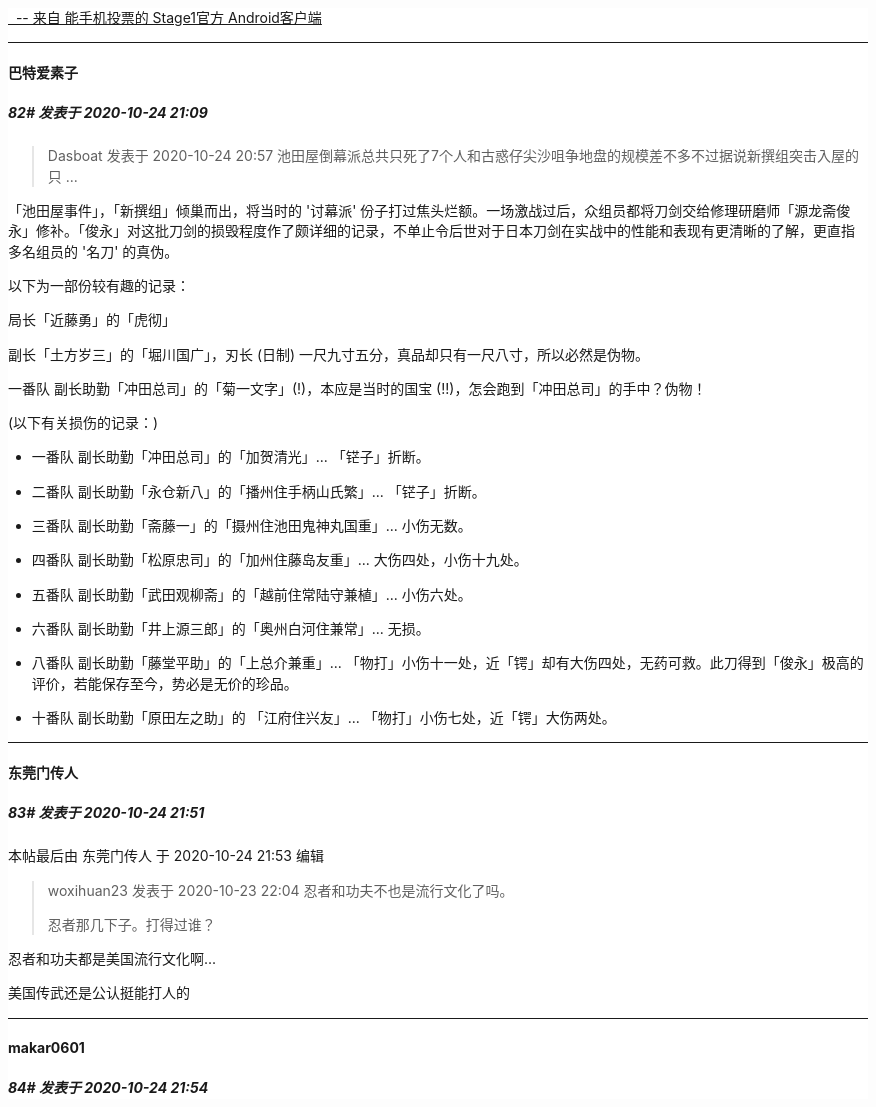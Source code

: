 [  -- 来自 能手机投票的 Stage1官方 Android客户端](https://www.coolapk.com/apk/140634)


-----

####  巴特爱素子  
##### 82#       发表于 2020-10-24 21:09


<blockquote>Dasboat 发表于 2020-10-24 20:57
池田屋倒幕派总共只死了7个人和古惑仔尖沙咀争地盘的规模差不多不过据说新撰组突击入屋的只 ...</blockquote>
「池田屋事件」，「新撰组」倾巢而出，将当时的 '讨幕派' 份子打过焦头烂额。一场激战过后，众组员都将刀剑交给修理研磨师「源龙斋俊永」修补。「俊永」对这批刀剑的损毁程度作了颇详细的记录，不单止令后世对于日本刀剑在实战中的性能和表现有更清晰的了解，更直指多名组员的 '名刀' 的真伪。 

以下为一部份较有趣的记录： 

局长「近藤勇」的「虎彻」

副长「土方岁三」的「堀川国广」，刃长 (日制) 一尺九寸五分，真品却只有一尺八寸，所以必然是伪物。 

一番队 副长助勤「冲田总司」的「菊一文字」(!)，本应是当时的国宝 (!!)，怎会跑到「冲田总司」的手中？伪物！ 

(以下有关损伤的记录：)

- 一番队 副长助勤「冲田总司」的「加贺清光」... 「铓子」折断。

- 二番队 副长助勤「永仓新八」的「播州住手柄山氏繁」... 「铓子」折断。

- 三番队 副长助勤「斋藤一」的「摄州住池田鬼神丸国重」... 小伤无数。

- 四番队 副长助勤「松原忠司」的「加州住藤岛友重」... 大伤四处，小伤十九处。

- 五番队 副长助勤「武田观柳斋」的「越前住常陆守兼植」... 小伤六处。

- 六番队 副长助勤「井上源三郎」的「奥州白河住兼常」... 无损。

- 八番队 副长助勤「藤堂平助」的「上总介兼重」... 「物打」小伤十一处，近「锷」却有大伤四处，无药可救。此刀得到「俊永」极高的评价，若能保存至今，势必是无价的珍品。

- 十番队 副长助勤「原田左之助」的 「江府住兴友」... 「物打」小伤七处，近「锷」大伤两处。 


-----

####  东莞门传人  
##### 83#       发表于 2020-10-24 21:51


 本帖最后由 东莞门传人 于 2020-10-24 21:53 编辑 
<blockquote>woxihuan23 发表于 2020-10-23 22:04
忍者和功夫不也是流行文化了吗。


忍者那几下子。打得过谁？</blockquote>
忍者和功夫都是美国流行文化啊...

美国传武还是公认挺能打人的


-----

####  makar0601  
##### 84#       发表于 2020-10-24 21:54
